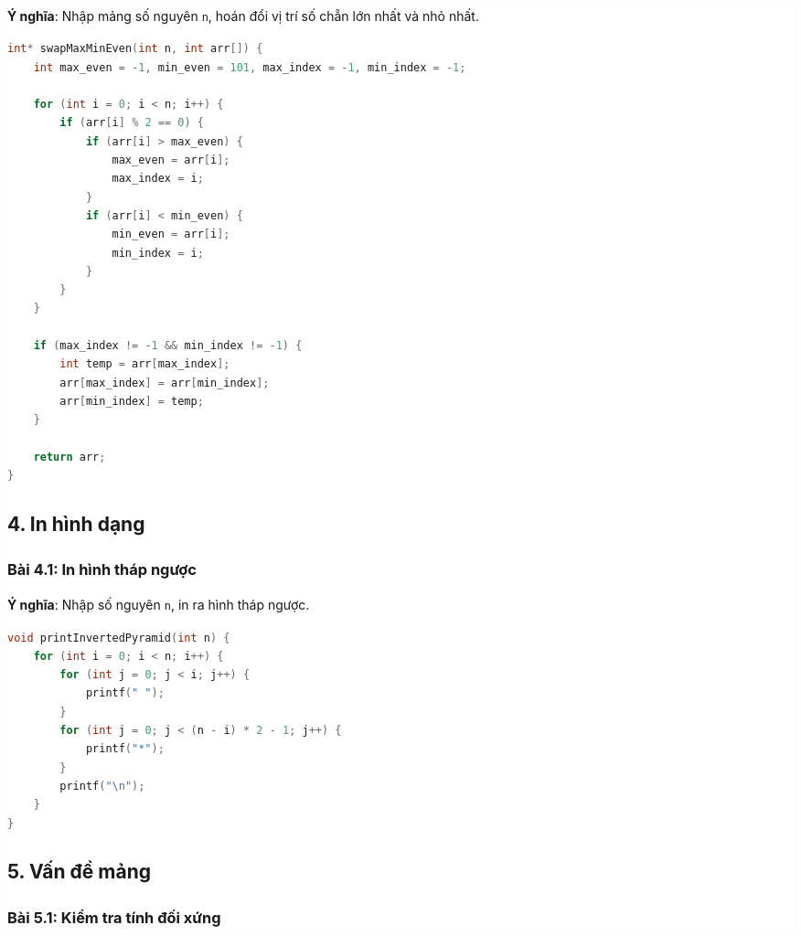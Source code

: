 **Ý nghĩa**: Nhập mảng số nguyên `n`, hoán đổi vị trí số chẵn lớn nhất và nhỏ nhất.

```c
int* swapMaxMinEven(int n, int arr[]) {
    int max_even = -1, min_even = 101, max_index = -1, min_index = -1;

    for (int i = 0; i < n; i++) {
        if (arr[i] % 2 == 0) {
            if (arr[i] > max_even) {
                max_even = arr[i];
                max_index = i;
            }
            if (arr[i] < min_even) {
                min_even = arr[i];
                min_index = i;
            }
        }
    }

    if (max_index != -1 && min_index != -1) {
        int temp = arr[max_index];
        arr[max_index] = arr[min_index];
        arr[min_index] = temp;
    }

    return arr;
}
```

## 4. In hình dạng

### Bài 4.1: In hình tháp ngược

**Ý nghĩa**: Nhập số nguyên `n`, in ra hình tháp ngược.

```c
void printInvertedPyramid(int n) {
    for (int i = 0; i < n; i++) {
        for (int j = 0; j < i; j++) {
            printf(" ");
        }
        for (int j = 0; j < (n - i) * 2 - 1; j++) {
            printf("*");
        }
        printf("\n");
    }
}
```

## 5. Vấn đề mảng

### Bài 5.1: Kiểm tra tính đối xứng

